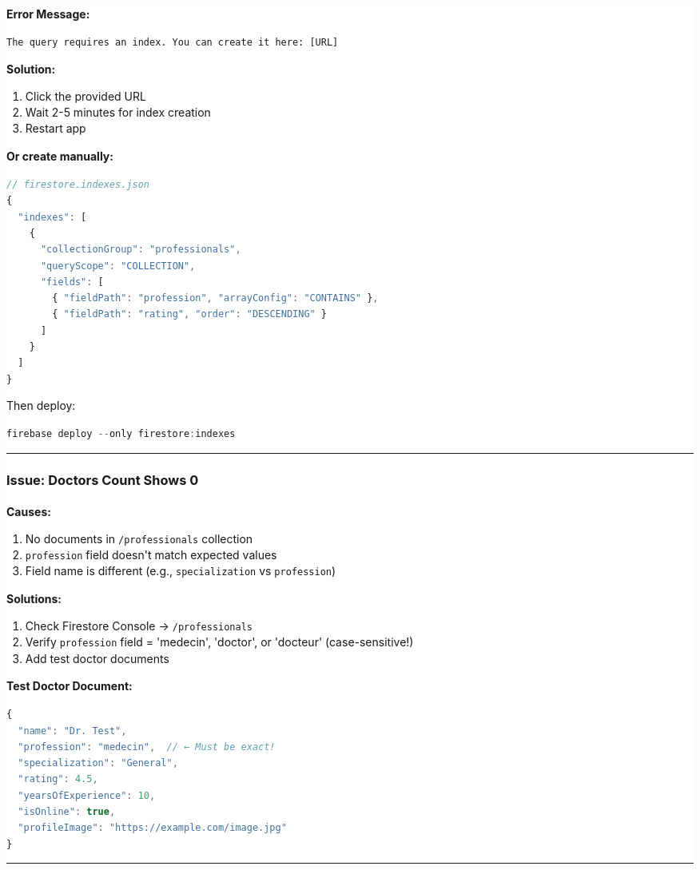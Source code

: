 **Error Message:**
```
The query requires an index. You can create it here: [URL]
```

**Solution:**
1. Click the provided URL
2. Wait 2-5 minutes for index creation
3. Restart app

**Or create manually:**
```javascript
// firestore.indexes.json
{
  "indexes": [
    {
      "collectionGroup": "professionals",
      "queryScope": "COLLECTION",
      "fields": [
        { "fieldPath": "profession", "arrayConfig": "CONTAINS" },
        { "fieldPath": "rating", "order": "DESCENDING" }
      ]
    }
  ]
}
```

Then deploy:
```powershell
firebase deploy --only firestore:indexes
```

---

### Issue: Doctors Count Shows 0

**Causes:**
1. No documents in `/professionals` collection
2. `profession` field doesn't match expected values
3. Field name is different (e.g., `specialization` vs `profession`)

**Solutions:**
1. Check Firestore Console → `/professionals`
2. Verify `profession` field = 'medecin', 'doctor', or 'docteur' (case-sensitive!)
3. Add test doctor documents

**Test Doctor Document:**
```javascript
{
  "name": "Dr. Test",
  "profession": "medecin",  // ← Must be exact!
  "specialization": "General",
  "rating": 4.5,
  "yearsOfExperience": 10,
  "isOnline": true,
  "profileImage": "https://example.com/image.jpg"
}
```

---